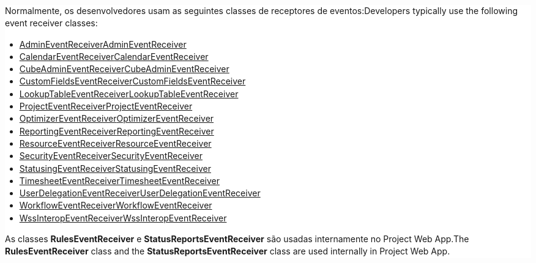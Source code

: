   <span data-ttu-id="6d5b9-208">Normalmente, os desenvolvedores usam as seguintes classes de receptores de eventos:</span><span class="sxs-lookup"><span data-stu-id="6d5b9-208">Developers typically use the following event receiver classes:</span></span>
  <br/>  
  - [<span data-ttu-id="6d5b9-209">AdminEventReceiver</span><span class="sxs-lookup"><span data-stu-id="6d5b9-209">AdminEventReceiver</span></span>](https://msdn.microsoft.com/library/Microsoft.Office.Project.Server.Events.AdminEventReceiver.aspx)
  - [<span data-ttu-id="6d5b9-210">CalendarEventReceiver</span><span class="sxs-lookup"><span data-stu-id="6d5b9-210">CalendarEventReceiver</span></span>](https://msdn.microsoft.com/library/Microsoft.Office.Project.Server.Events.CalendarEventReceiver.aspx)
  - [<span data-ttu-id="6d5b9-211">CubeAdminEventReceiver</span><span class="sxs-lookup"><span data-stu-id="6d5b9-211">CubeAdminEventReceiver</span></span>](https://msdn.microsoft.com/library/Microsoft.Office.Project.Server.Events.CubeAdminEventReceiver.aspx)
  - [<span data-ttu-id="6d5b9-212">CustomFieldsEventReceiver</span><span class="sxs-lookup"><span data-stu-id="6d5b9-212">CustomFieldsEventReceiver</span></span>](https://msdn.microsoft.com/library/Microsoft.Office.Project.Server.Events.CustomFieldsEventReceiver.aspx)
  - [<span data-ttu-id="6d5b9-213">LookupTableEventReceiver</span><span class="sxs-lookup"><span data-stu-id="6d5b9-213">LookupTableEventReceiver</span></span>](https://msdn.microsoft.com/library/Microsoft.Office.Project.Server.Events.LookupTableEventReceiver.aspx)
  - [<span data-ttu-id="6d5b9-214">ProjectEventReceiver</span><span class="sxs-lookup"><span data-stu-id="6d5b9-214">ProjectEventReceiver</span></span>](https://msdn.microsoft.com/library/Microsoft.Office.Project.Server.Events.ProjectEventReceiver.aspx)
  - [<span data-ttu-id="6d5b9-215">OptimizerEventReceiver</span><span class="sxs-lookup"><span data-stu-id="6d5b9-215">OptimizerEventReceiver</span></span>](https://msdn.microsoft.com/library/Microsoft.Office.Project.Server.Events.OptimizerEventReceiver.aspx)
  - [<span data-ttu-id="6d5b9-216">ReportingEventReceiver</span><span class="sxs-lookup"><span data-stu-id="6d5b9-216">ReportingEventReceiver</span></span>](https://msdn.microsoft.com/library/Microsoft.Office.Project.Server.Events.ReportingEventReceiver.aspx)
  - [<span data-ttu-id="6d5b9-217">ResourceEventReceiver</span><span class="sxs-lookup"><span data-stu-id="6d5b9-217">ResourceEventReceiver</span></span>](https://msdn.microsoft.com/library/Microsoft.Office.Project.Server.Events.ResourceEventReceiver.aspx)
  - [<span data-ttu-id="6d5b9-218">SecurityEventReceiver</span><span class="sxs-lookup"><span data-stu-id="6d5b9-218">SecurityEventReceiver</span></span>](https://msdn.microsoft.com/library/Microsoft.Office.Project.Server.Events.SecurityEventReceiver.aspx)
  - [<span data-ttu-id="6d5b9-219">StatusingEventReceiver</span><span class="sxs-lookup"><span data-stu-id="6d5b9-219">StatusingEventReceiver</span></span>](https://msdn.microsoft.com/library/Microsoft.Office.Project.Server.Events.StatusingEventReceiver.aspx)
  - [<span data-ttu-id="6d5b9-220">TimesheetEventReceiver</span><span class="sxs-lookup"><span data-stu-id="6d5b9-220">TimesheetEventReceiver</span></span>](https://msdn.microsoft.com/library/Microsoft.Office.Project.Server.Events.TimesheetEventReceiver.aspx)
  - [<span data-ttu-id="6d5b9-221">UserDelegationEventReceiver</span><span class="sxs-lookup"><span data-stu-id="6d5b9-221">UserDelegationEventReceiver</span></span>](https://msdn.microsoft.com/library/Microsoft.Office.Project.Server.Events.UserDelegationEventReceiver.aspx)
  - [<span data-ttu-id="6d5b9-222">WorkflowEventReceiver</span><span class="sxs-lookup"><span data-stu-id="6d5b9-222">WorkflowEventReceiver</span></span>](https://msdn.microsoft.com/library/Microsoft.Office.Project.Server.Events.WorkflowEventReceiver.aspx)
  - [<span data-ttu-id="6d5b9-223">WssInteropEventReceiver</span><span class="sxs-lookup"><span data-stu-id="6d5b9-223">WssInteropEventReceiver</span></span>](https://msdn.microsoft.com/library/Microsoft.Office.Project.Server.Events.WssInteropEventReceiver.aspx)
    
  <span data-ttu-id="6d5b9-224">As classes **RulesEventReceiver** e **StatusReportsEventReceiver** são usadas internamente no Project Web App.</span><span class="sxs-lookup"><span data-stu-id="6d5b9-224">The **RulesEventReceiver** class and the **StatusReportsEventReceiver** class are used internally in Project Web App.</span></span> 
    